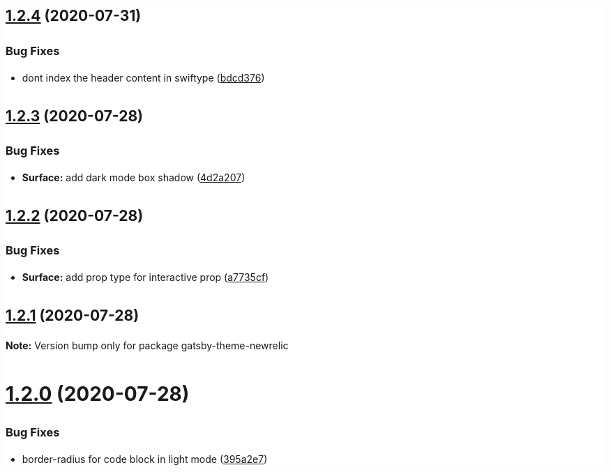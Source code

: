 



## [1.2.4](https://github.com/newrelic/gatsby-theme-newrelic/compare/v1.2.3...v1.2.4) (2020-07-31)


### Bug Fixes

* dont index the header content in swiftype ([bdcd376](https://github.com/newrelic/gatsby-theme-newrelic/commit/bdcd3765e268679e7e1771228b30756d892242bb))





## [1.2.3](https://github.com/newrelic/gatsby-theme-newrelic/compare/v1.2.2...v1.2.3) (2020-07-28)


### Bug Fixes

* **Surface:** add dark mode box shadow ([4d2a207](https://github.com/newrelic/gatsby-theme-newrelic/commit/4d2a207c7f4e61d35d5b5d847874d6030538adf7))





## [1.2.2](https://github.com/newrelic/gatsby-theme-newrelic/compare/v1.2.1...v1.2.2) (2020-07-28)


### Bug Fixes

* **Surface:** add prop type for interactive prop ([a7735cf](https://github.com/newrelic/gatsby-theme-newrelic/commit/a7735cfab39d8c71c83702efb20e36d72f54629c))





## [1.2.1](https://github.com/newrelic/gatsby-theme-newrelic/compare/v1.2.0...v1.2.1) (2020-07-28)

**Note:** Version bump only for package gatsby-theme-newrelic





# [1.2.0](https://github.com/newrelic/gatsby-theme-newrelic/compare/v1.1.10...v1.2.0) (2020-07-28)


### Bug Fixes

* border-radius for code block in light mode ([395a2e7](https://github.com/newrelic/gatsby-theme-newrelic/commit/395a2e7d567f7c3f4b0dbb1e291473d6f7dda8ca))
